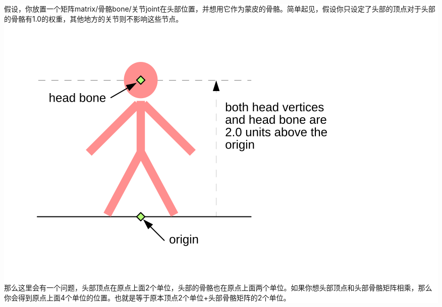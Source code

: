 假设，你放置一个矩阵matrix/骨骼bone/关节joint在头部位置，并想用它作为蒙皮的骨骼。简单起见，假设你只设定了头部的顶点对于头部的骨骼有1.0的权重，其他地方的关节则不影响这些节点。

![img](imgs/bone-head-setup.svg)

那么这里会有一个问题，头部顶点在原点上面2个单位，头部的骨骼也在原点上面两个单位。如果你想头部顶点和头部骨骼矩阵相乘，那么你会得到原点上面4个单位的位置。也就是等于原本顶点2个单位+头部骨骼矩阵的2个单位。
